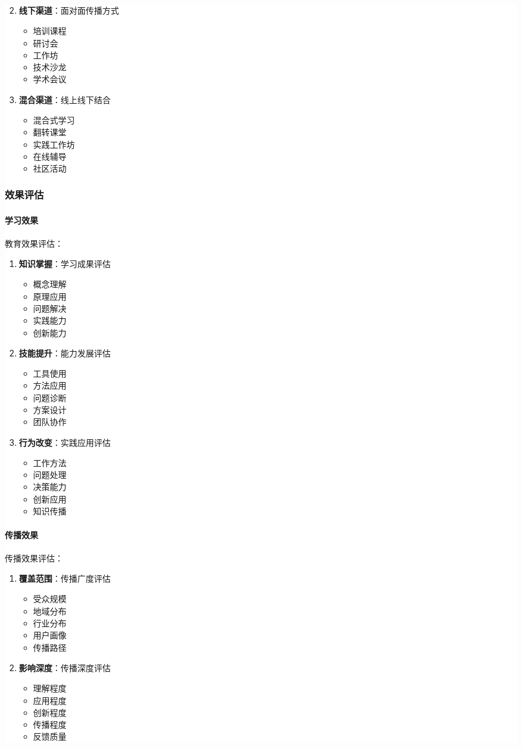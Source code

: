 2. **线下渠道**：面对面传播方式
   - 培训课程
   - 研讨会
   - 工作坊
   - 技术沙龙
   - 学术会议

3. **混合渠道**：线上线下结合
   - 混合式学习
   - 翻转课堂
   - 实践工作坊
   - 在线辅导
   - 社区活动

### 效果评估

#### 学习效果

教育效果评估：

1. **知识掌握**：学习成果评估
   - 概念理解
   - 原理应用
   - 问题解决
   - 实践能力
   - 创新能力

2. **技能提升**：能力发展评估
   - 工具使用
   - 方法应用
   - 问题诊断
   - 方案设计
   - 团队协作

3. **行为改变**：实践应用评估
   - 工作方法
   - 问题处理
   - 决策能力
   - 创新应用
   - 知识传播

#### 传播效果

传播效果评估：

1. **覆盖范围**：传播广度评估
   - 受众规模
   - 地域分布
   - 行业分布
   - 用户画像
   - 传播路径

2. **影响深度**：传播深度评估
   - 理解程度
   - 应用程度
   - 创新程度
   - 传播程度
   - 反馈质量
